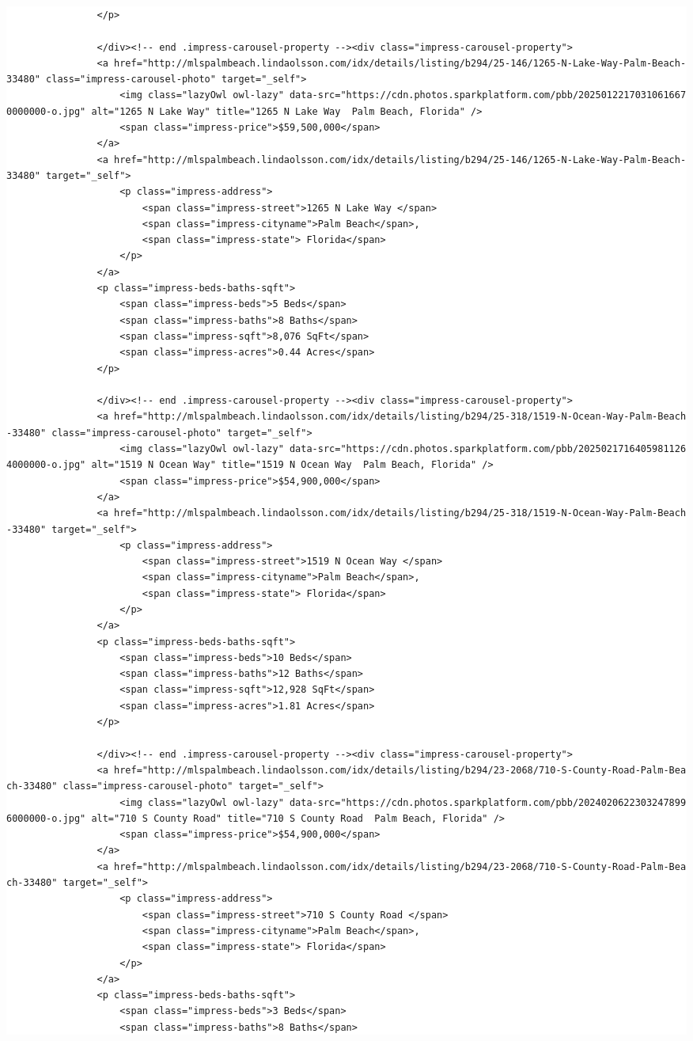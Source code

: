 					</p>
					
					</div><!-- end .impress-carousel-property --><div class="impress-carousel-property">
					<a href="http://mlspalmbeach.lindaolsson.com/idx/details/listing/b294/25-146/1265-N-Lake-Way-Palm-Beach-33480" class="impress-carousel-photo" target="_self">
						<img class="lazyOwl owl-lazy" data-src="https://cdn.photos.sparkplatform.com/pbb/20250122170310616670000000-o.jpg" alt="1265 N Lake Way" title="1265 N Lake Way  Palm Beach, Florida" />
						<span class="impress-price">$59,500,000</span>
					</a>
					<a href="http://mlspalmbeach.lindaolsson.com/idx/details/listing/b294/25-146/1265-N-Lake-Way-Palm-Beach-33480" target="_self">
						<p class="impress-address">
							<span class="impress-street">1265 N Lake Way </span>
							<span class="impress-cityname">Palm Beach</span>,
							<span class="impress-state"> Florida</span>
						</p>
					</a>
					<p class="impress-beds-baths-sqft">
						<span class="impress-beds">5 Beds</span> 
						<span class="impress-baths">8 Baths</span> 
						<span class="impress-sqft">8,076 SqFt</span> 
						<span class="impress-acres">0.44 Acres</span> 
					</p>
					
					</div><!-- end .impress-carousel-property --><div class="impress-carousel-property">
					<a href="http://mlspalmbeach.lindaolsson.com/idx/details/listing/b294/25-318/1519-N-Ocean-Way-Palm-Beach-33480" class="impress-carousel-photo" target="_self">
						<img class="lazyOwl owl-lazy" data-src="https://cdn.photos.sparkplatform.com/pbb/20250217164059811264000000-o.jpg" alt="1519 N Ocean Way" title="1519 N Ocean Way  Palm Beach, Florida" />
						<span class="impress-price">$54,900,000</span>
					</a>
					<a href="http://mlspalmbeach.lindaolsson.com/idx/details/listing/b294/25-318/1519-N-Ocean-Way-Palm-Beach-33480" target="_self">
						<p class="impress-address">
							<span class="impress-street">1519 N Ocean Way </span>
							<span class="impress-cityname">Palm Beach</span>,
							<span class="impress-state"> Florida</span>
						</p>
					</a>
					<p class="impress-beds-baths-sqft">
						<span class="impress-beds">10 Beds</span> 
						<span class="impress-baths">12 Baths</span> 
						<span class="impress-sqft">12,928 SqFt</span> 
						<span class="impress-acres">1.81 Acres</span> 
					</p>
					
					</div><!-- end .impress-carousel-property --><div class="impress-carousel-property">
					<a href="http://mlspalmbeach.lindaolsson.com/idx/details/listing/b294/23-2068/710-S-County-Road-Palm-Beach-33480" class="impress-carousel-photo" target="_self">
						<img class="lazyOwl owl-lazy" data-src="https://cdn.photos.sparkplatform.com/pbb/20240206223032478996000000-o.jpg" alt="710 S County Road" title="710 S County Road  Palm Beach, Florida" />
						<span class="impress-price">$54,900,000</span>
					</a>
					<a href="http://mlspalmbeach.lindaolsson.com/idx/details/listing/b294/23-2068/710-S-County-Road-Palm-Beach-33480" target="_self">
						<p class="impress-address">
							<span class="impress-street">710 S County Road </span>
							<span class="impress-cityname">Palm Beach</span>,
							<span class="impress-state"> Florida</span>
						</p>
					</a>
					<p class="impress-beds-baths-sqft">
						<span class="impress-beds">3 Beds</span> 
						<span class="impress-baths">8 Baths</span> 
						